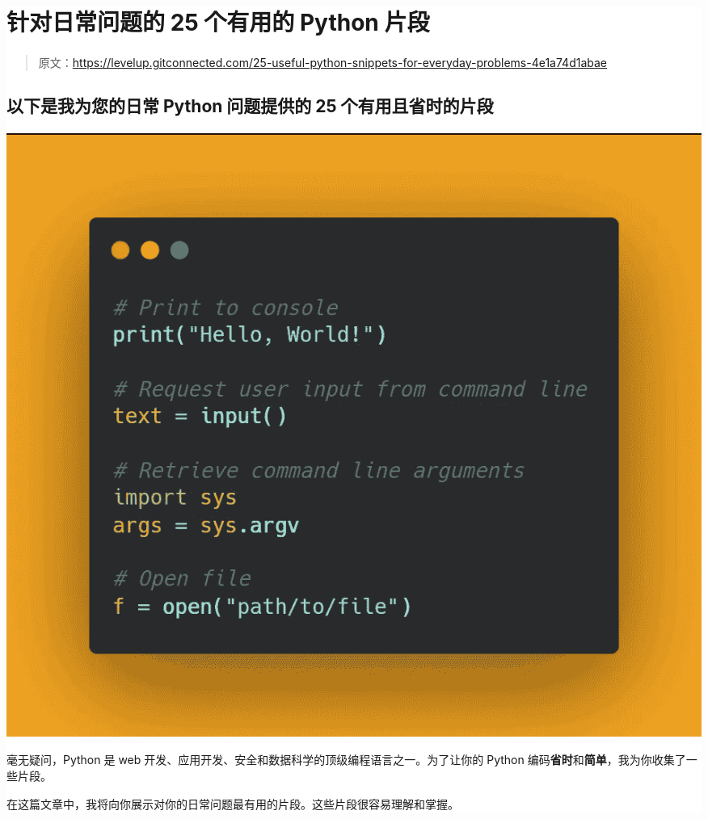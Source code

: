 # 针对日常问题的 25 个有用的 Python 片段

> 原文：<https://levelup.gitconnected.com/25-useful-python-snippets-for-everyday-problems-4e1a74d1abae>

## 以下是我为您的日常 Python 问题提供的 25 个有用且省时的片段

![](img/d7cf4ce2cc9272fd0d25c37d760469e5.png)

毫无疑问，Python 是 web 开发、应用开发、安全和数据科学的顶级编程语言之一。为了让你的 Python 编码**省时**和**简单**，我为你收集了一些片段。

在这篇文章中，我将向你展示对你的日常问题最有用的片段。这些片段很容易理解和掌握。
